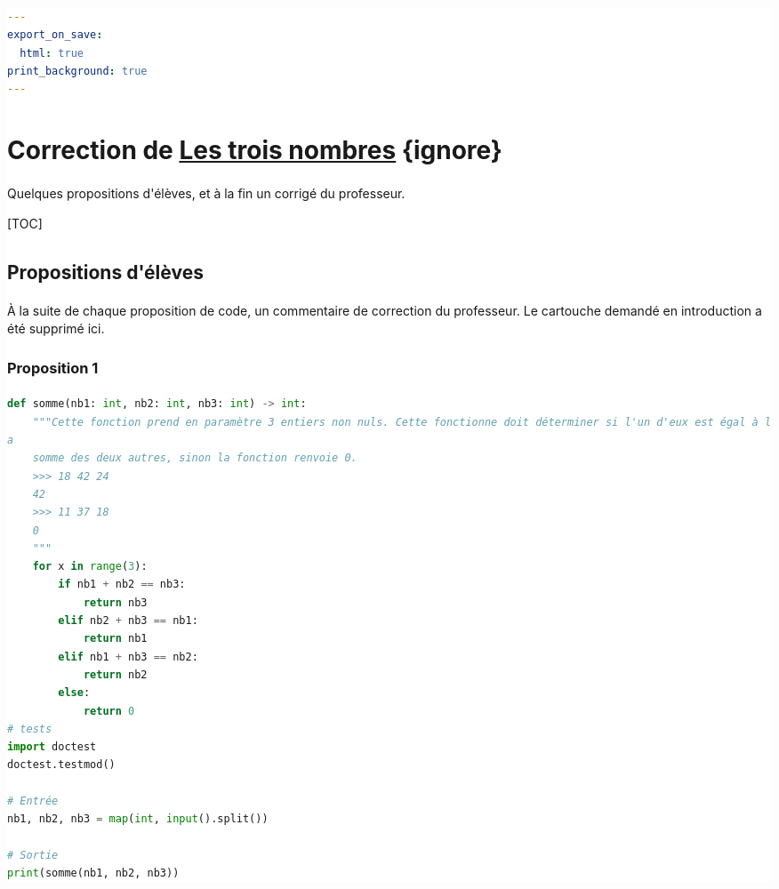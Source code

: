 ```yaml
---
export_on_save:
  html: true
print_background: true
---
```



# Correction de [Les trois nombres](https://prologin.org/train/2003/qualification/les_trois_nombres) {ignore}

Quelques propositions d'élèves, et à la fin un corrigé du professeur.

[TOC]

## Propositions d'élèves

À la suite de chaque proposition de code, un commentaire de correction du professeur. Le cartouche demandé en introduction a été supprimé ici.

### Proposition 1

```python
def somme(nb1: int, nb2: int, nb3: int) -> int:
    """Cette fonction prend en paramètre 3 entiers non nuls. Cette fonctionne doit déterminer si l'un d'eux est égal à la
    somme des deux autres, sinon la fonction renvoie 0.
    >>> 18 42 24
    42
    >>> 11 37 18
    0
    """
    for x in range(3):
        if nb1 + nb2 == nb3:
            return nb3
        elif nb2 + nb3 == nb1:
            return nb1
        elif nb1 + nb3 == nb2: 
            return nb2
        else: 
            return 0
# tests 
import doctest
doctest.testmod()

# Entrée
nb1, nb2, nb3 = map(int, input().split())

# Sortie
print(somme(nb1, nb2, nb3))
```
